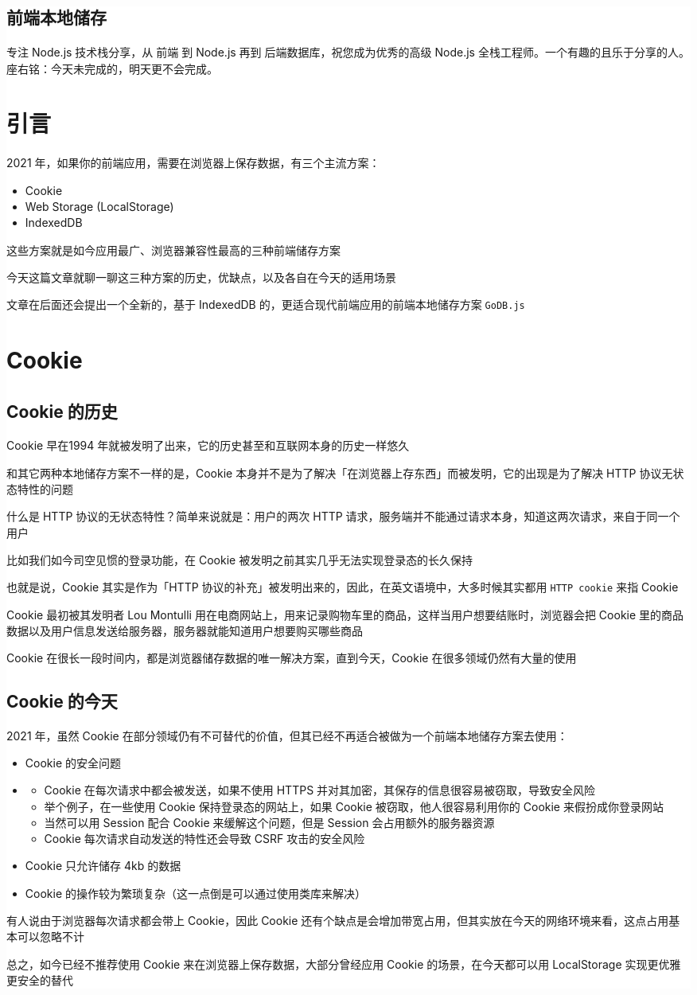 ## 前端本地储存

专注 Node.js 技术栈分享，从 前端 到 Node.js 再到 后端数据库，祝您成为优秀的高级 Node.js 全栈工程师。一个有趣的且乐于分享的人。座右铭：今天未完成的，明天更不会完成。

# 引言

2021 年，如果你的前端应用，需要在浏览器上保存数据，有三个主流方案：

- Cookie
- Web Storage (LocalStorage)
- IndexedDB

这些方案就是如今应用最广、浏览器兼容性最高的三种前端储存方案

今天这篇文章就聊一聊这三种方案的历史，优缺点，以及各自在今天的适用场景

文章在后面还会提出一个全新的，基于 IndexedDB 的，更适合现代前端应用的前端本地储存方案 `GoDB.js`

# Cookie

## Cookie 的历史

Cookie 早在1994 年就被发明了出来，它的历史甚至和互联网本身的历史一样悠久

和其它两种本地储存方案不一样的是，Cookie 本身并不是为了解决「在浏览器上存东西」而被发明，它的出现是为了解决 HTTP 协议无状态特性的问题

什么是 HTTP 协议的无状态特性？简单来说就是：用户的两次 HTTP 请求，服务端并不能通过请求本身，知道这两次请求，来自于同一个用户

比如我们如今司空见惯的登录功能，在 Cookie 被发明之前其实几乎无法实现登录态的长久保持

也就是说，Cookie 其实是作为「HTTP 协议的补充」被发明出来的，因此，在英文语境中，大多时候其实都用 `HTTP cookie` 来指 Cookie

Cookie 最初被其发明者 Lou Montulli 用在电商网站上，用来记录购物车里的商品，这样当用户想要结账时，浏览器会把 Cookie 里的商品数据以及用户信息发送给服务器，服务器就能知道用户想要购买哪些商品

Cookie 在很长一段时间内，都是浏览器储存数据的唯一解决方案，直到今天，Cookie 在很多领域仍然有大量的使用

## Cookie 的今天

2021 年，虽然 Cookie 在部分领域仍有不可替代的价值，但其已经不再适合被做为一个前端本地储存方案去使用：

- Cookie 的安全问题

- - Cookie 在每次请求中都会被发送，如果不使用 HTTPS 并对其加密，其保存的信息很容易被窃取，导致安全风险
  - 举个例子，在一些使用 Cookie 保持登录态的网站上，如果 Cookie 被窃取，他人很容易利用你的 Cookie 来假扮成你登录网站
  - 当然可以用 Session 配合 Cookie 来缓解这个问题，但是 Session 会占用额外的服务器资源
  - Cookie 每次请求自动发送的特性还会导致 CSRF 攻击的安全风险

- Cookie 只允许储存 4kb 的数据

- Cookie 的操作较为繁琐复杂（这一点倒是可以通过使用类库来解决）

有人说由于浏览器每次请求都会带上 Cookie，因此 Cookie 还有个缺点是会增加带宽占用，但其实放在今天的网络环境来看，这点占用基本可以忽略不计

总之，如今已经不推荐使用 Cookie 来在浏览器上保存数据，大部分曾经应用 Cookie 的场景，在今天都可以用 LocalStorage 实现更优雅更安全的替代
